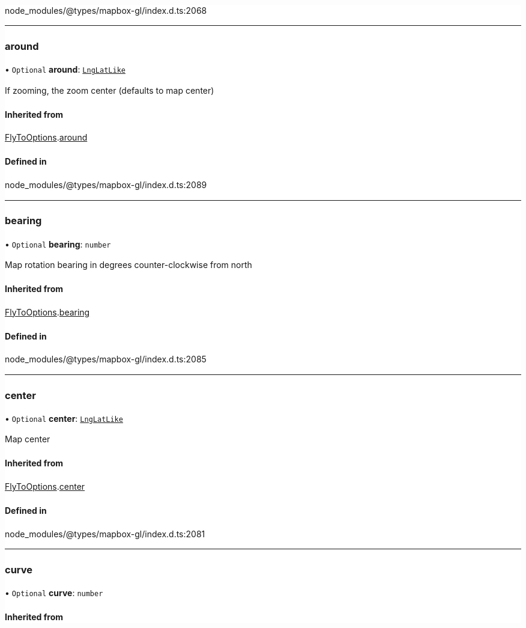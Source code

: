 node_modules/@types/mapbox-gl/index.d.ts:2068

___

### around

• `Optional` **around**: [`LngLatLike`](../modules/internal_.md#lnglatlike)

If zooming, the zoom center (defaults to map center)

#### Inherited from

[FlyToOptions](internal_.FlyToOptions.md).[around](internal_.FlyToOptions.md#around)

#### Defined in

node_modules/@types/mapbox-gl/index.d.ts:2089

___

### bearing

• `Optional` **bearing**: `number`

Map rotation bearing in degrees counter-clockwise from north

#### Inherited from

[FlyToOptions](internal_.FlyToOptions.md).[bearing](internal_.FlyToOptions.md#bearing)

#### Defined in

node_modules/@types/mapbox-gl/index.d.ts:2085

___

### center

• `Optional` **center**: [`LngLatLike`](../modules/internal_.md#lnglatlike)

Map center

#### Inherited from

[FlyToOptions](internal_.FlyToOptions.md).[center](internal_.FlyToOptions.md#center)

#### Defined in

node_modules/@types/mapbox-gl/index.d.ts:2081

___

### curve

• `Optional` **curve**: `number`

#### Inherited from
